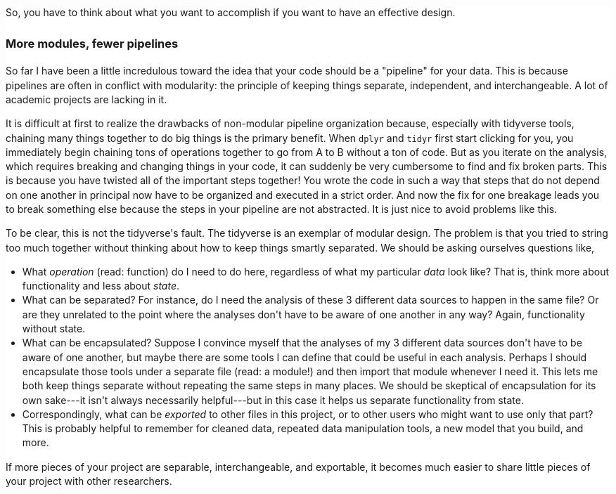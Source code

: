 So, you have to think about what you want to accomplish if you want to have an effective design.

### More modules, fewer pipelines

So far I have been a little incredulous toward the idea that your code should be a "pipeline" for your data.
This is because pipelines are often in conflict with modularity: the principle of keeping things separate, independent, and interchangeable.
A lot of academic projects are lacking in it.

It is difficult at first to realize the drawbacks of non-modular pipeline organization because, especially with tidyverse tools, chaining many things together to do big things is the primary benefit.
When `dplyr` and `tidyr` first start clicking for you, you immediately begin chaining tons of operations together to go from A to B without a ton of code.
But as you iterate on the analysis, which requires breaking and changing things in your code, it can suddenly be very cumbersome to find and fix broken parts.
This is because you have twisted all of the important steps together!
You wrote the code in such a way that steps that do not depend on one another in principal now have to be organized and executed in a strict order.
And now the fix for one breakage leads you to break something else because the steps in your pipeline are not abstracted.
It is just nice to avoid problems like this.

To be clear, this is not the tidyverse's fault.
The tidyverse is an exemplar of modular design.
The problem is that you tried to string too much together without thinking about how to keep things smartly separated.
We should be asking ourselves questions like,

-   What *operation* (read: function) do I need to do here, regardless of what my particular *data* look like?
    That is, think more about functionality and less about *state*.
-   What can be separated?
    For instance, do I need the analysis of these 3 different data sources to happen in the same file?
    Or are they unrelated to the point where the analyses don't have to be aware of one another in any way?
    Again, functionality without state.
-   What can be encapsulated?
    Suppose I convince myself that the analyses of my 3 different data sources don't have to be aware of one another, but maybe there are some tools I can define that could be useful in each analysis.
    Perhaps I should encapsulate those tools under a separate file (read: a module!) and then import that module whenever I need it.
    This lets me both keep things separate without repeating the same steps in many places.
    We should be skeptical of encapsulation for its own sake---it isn't always necessarily helpful---but in this case it helps us separate functionality from state.
-   Correspondingly, what can be *exported* to other files in this project, or to other users who might want to use only that part?
    This is probably helpful to remember for cleaned data, repeated data manipulation tools, a new model that you build, and more.

If more pieces of your project are separable, interchangeable, and exportable, it becomes much easier to share little pieces of your project with other researchers.
